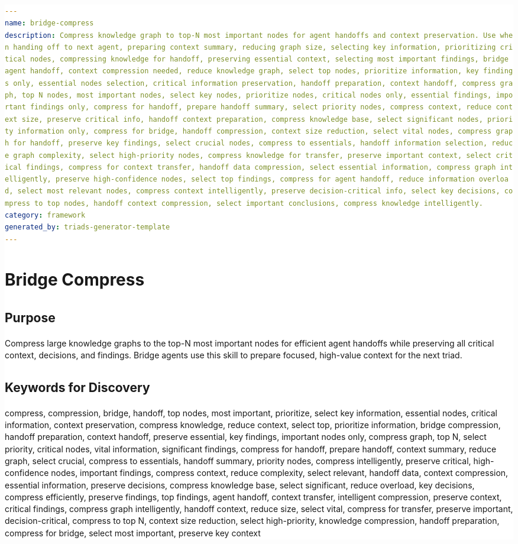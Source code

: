```yaml
---
name: bridge-compress
description: Compress knowledge graph to top-N most important nodes for agent handoffs and context preservation. Use when handing off to next agent, preparing context summary, reducing graph size, selecting key information, prioritizing critical nodes, compressing knowledge for handoff, preserving essential context, selecting most important findings, bridge agent handoff, context compression needed, reduce knowledge graph, select top nodes, prioritize information, key findings only, essential nodes selection, critical information preservation, handoff preparation, context handoff, compress graph, top N nodes, most important nodes, select key nodes, prioritize nodes, critical nodes only, essential findings, important findings only, compress for handoff, prepare handoff summary, select priority nodes, compress context, reduce context size, preserve critical info, handoff context preparation, compress knowledge base, select significant nodes, priority information only, compress for bridge, handoff compression, context size reduction, select vital nodes, compress graph for handoff, preserve key findings, select crucial nodes, compress to essentials, handoff information selection, reduce graph complexity, select high-priority nodes, compress knowledge for transfer, preserve important context, select critical findings, compress for context transfer, handoff data compression, select essential information, compress graph intelligently, preserve high-confidence nodes, select top findings, compress for agent handoff, reduce information overload, select most relevant nodes, compress context intelligently, preserve decision-critical info, select key decisions, compress to top nodes, handoff context compression, select important conclusions, compress knowledge intelligently.
category: framework
generated_by: triads-generator-template
---
```


# Bridge Compress

## Purpose

Compress large knowledge graphs to the top-N most important nodes for efficient agent handoffs while preserving all critical context, decisions, and findings. Bridge agents use this skill to prepare focused, high-value context for the next triad.

## Keywords for Discovery

compress, compression, bridge, handoff, top nodes, most important, prioritize, select key information, essential nodes, critical information, context preservation, compress knowledge, reduce context, select top, prioritize information, bridge compression, handoff preparation, context handoff, preserve essential, key findings, important nodes only, compress graph, top N, select priority, critical nodes, vital information, significant findings, compress for handoff, prepare handoff, context summary, reduce graph, select crucial, compress to essentials, handoff summary, priority nodes, compress intelligently, preserve critical, high-confidence nodes, important findings, compress context, reduce complexity, select relevant, handoff data, context compression, essential information, preserve decisions, compress knowledge base, select significant, reduce overload, key decisions, compress efficiently, preserve findings, top findings, agent handoff, context transfer, intelligent compression, preserve context, critical findings, compress graph intelligently, handoff context, reduce size, select vital, compress for transfer, preserve important, decision-critical, compress to top N, context size reduction, select high-priority, knowledge compression, handoff preparation, compress for bridge, select most important, preserve key context
